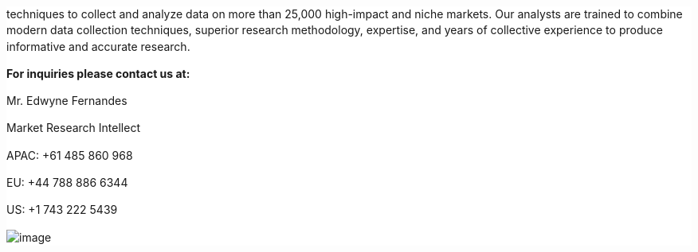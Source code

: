 techniques to collect and analyze data on more than 25,000 high-impact and niche markets. Our analysts are trained to combine modern data collection techniques, superior research methodology, expertise, and years of collective experience to produce informative and accurate research.</span></p><p><strong>For inquiries please contact us at:</strong></p><p>Mr. Edwyne Fernandes</p><p>Market Research Intellect</p><p>APAC: +61 485 860 968</p><p>EU: +44 788 886 6344</p><p>US: +1 743 222 5439</p>
![image](https://github.com/user-attachments/assets/a8822563-9e7b-49d2-8cf4-916c6175f342)
